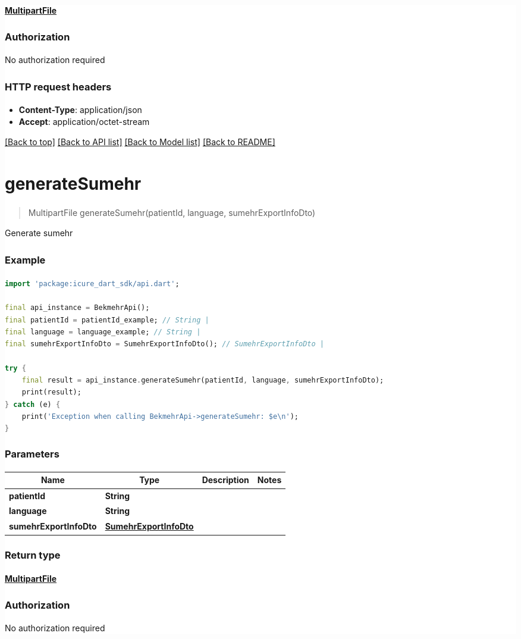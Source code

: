 [**MultipartFile**](MultipartFile.md)

### Authorization

No authorization required

### HTTP request headers

 - **Content-Type**: application/json
 - **Accept**: application/octet-stream

[[Back to top]](#) [[Back to API list]](../README.md#documentation-for-api-endpoints) [[Back to Model list]](../README.md#documentation-for-models) [[Back to README]](../README.md)

# **generateSumehr**
> MultipartFile generateSumehr(patientId, language, sumehrExportInfoDto)

Generate sumehr

### Example
```dart
import 'package:icure_dart_sdk/api.dart';

final api_instance = BekmehrApi();
final patientId = patientId_example; // String |
final language = language_example; // String |
final sumehrExportInfoDto = SumehrExportInfoDto(); // SumehrExportInfoDto |

try {
    final result = api_instance.generateSumehr(patientId, language, sumehrExportInfoDto);
    print(result);
} catch (e) {
    print('Exception when calling BekmehrApi->generateSumehr: $e\n');
}
```

### Parameters

Name | Type | Description  | Notes
------------- | ------------- | ------------- | -------------
 **patientId** | **String**|  |
 **language** | **String**|  |
 **sumehrExportInfoDto** | [**SumehrExportInfoDto**](SumehrExportInfoDto.md)|  |

### Return type

[**MultipartFile**](MultipartFile.md)

### Authorization

No authorization required
